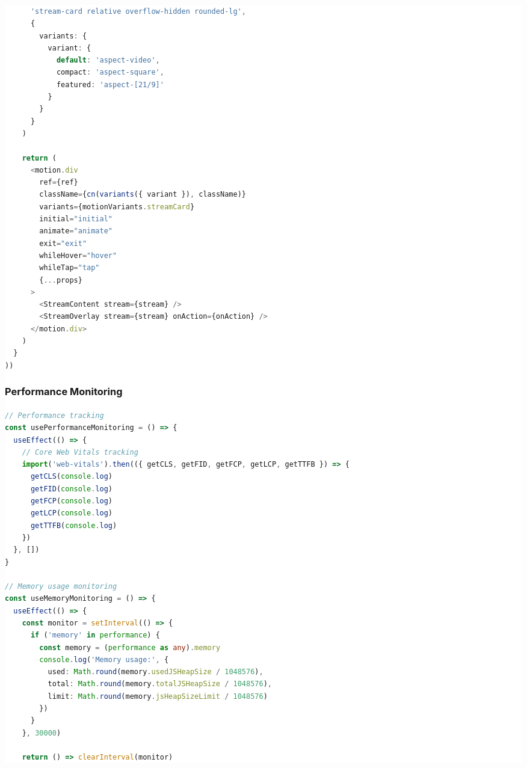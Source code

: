 ```typescript
      'stream-card relative overflow-hidden rounded-lg',
      {
        variants: {
          variant: {
            default: 'aspect-video',
            compact: 'aspect-square',
            featured: 'aspect-[21/9]'
          }
        }
      }
    )

    return (
      <motion.div
        ref={ref}
        className={cn(variants({ variant }), className)}
        variants={motionVariants.streamCard}
        initial="initial"
        animate="animate"
        exit="exit"
        whileHover="hover"
        whileTap="tap"
        {...props}
      >
        <StreamContent stream={stream} />
        <StreamOverlay stream={stream} onAction={onAction} />
      </motion.div>
    )
  }
))
```

### Performance Monitoring
```typescript
// Performance tracking
const usePerformanceMonitoring = () => {
  useEffect(() => {
    // Core Web Vitals tracking
    import('web-vitals').then(({ getCLS, getFID, getFCP, getLCP, getTTFB }) => {
      getCLS(console.log)
      getFID(console.log)
      getFCP(console.log)
      getLCP(console.log)
      getTTFB(console.log)
    })
  }, [])
}

// Memory usage monitoring
const useMemoryMonitoring = () => {
  useEffect(() => {
    const monitor = setInterval(() => {
      if ('memory' in performance) {
        const memory = (performance as any).memory
        console.log('Memory usage:', {
          used: Math.round(memory.usedJSHeapSize / 1048576),
          total: Math.round(memory.totalJSHeapSize / 1048576),
          limit: Math.round(memory.jsHeapSizeLimit / 1048576)
        })
      }
    }, 30000)

    return () => clearInterval(monitor)
```